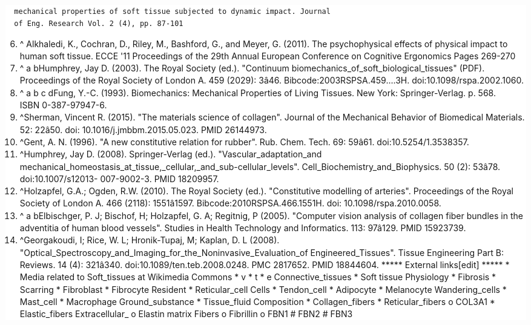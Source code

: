       mechanical properties of soft tissue subjected to dynamic impact. Journal
      of Eng. Research Vol. 2 (4), pp. 87-101
   6. ^ Alkhaledi, K., Cochran, D., Riley, M., Bashford, G., and Meyer, G.
      (2011). The psychophysical effects of physical impact to human soft
      tissue. ECCE '11 Proceedings of the 29th Annual European Conference on
      Cognitive Ergonomics Pages 269-270
   7. ^ a bHumphrey, Jay D. (2003). The Royal Society (ed.). "Continuum
      biomechanics_of_soft_biological_tissues" (PDF). Proceedings of the Royal
      Society of London A. 459 (2029): 3â46. Bibcode:2003RSPSA.459....3H.
      doi:10.1098/rspa.2002.1060.
   8. ^ a b c dFung, Y.-C. (1993). Biomechanics: Mechanical Properties of
      Living Tissues. New York: Springer-Verlag. p. 568. ISBN 0-387-97947-6.
   9. ^Sherman, Vincent R. (2015). "The materials science of collagen". Journal
      of the Mechanical Behavior of Biomedical Materials. 52: 22â50. doi:
      10.1016/j.jmbbm.2015.05.023. PMID 26144973.
  10. ^Gent, A. N. (1996). "A new constitutive relation for rubber". Rub. Chem.
      Tech. 69: 59â61. doi:10.5254/1.3538357.
  11. ^Humphrey, Jay D. (2008). Springer-Verlag (ed.). "Vascular_adaptation_and
      mechanical_homeostasis_at_tissue,_cellular,_and_sub-cellular_levels".
      Cell_Biochemistry_and_Biophysics. 50 (2): 53â78. doi:10.1007/s12013-
      007-9002-3. PMID 18209957.
  12. ^Holzapfel, G.A.; Ogden, R.W. (2010). The Royal Society (ed.).
      "Constitutive modelling of arteries". Proceedings of the Royal Society of
      London A. 466 (2118): 1551â1597. Bibcode:2010RSPSA.466.1551H. doi:
      10.1098/rspa.2010.0058.
  13. ^ a bElbischger, P. J; Bischof, H; Holzapfel, G. A; Regitnig, P (2005).
      "Computer vision analysis of collagen fiber bundles in the adventitia of
      human blood vessels". Studies in Health Technology and Informatics. 113:
      97â129. PMID 15923739.
  14. ^Georgakoudi, I; Rice, W. L; Hronik-Tupaj, M; Kaplan, D. L (2008).
      "Optical_Spectroscopy_and_Imaging_for_the_Noninvasive_Evaluation_of
      Engineered_Tissues". Tissue Engineering Part B: Reviews. 14 (4):
      321â340. doi:10.1089/ten.teb.2008.0248. PMC 2817652. PMID 18844604.
***** External links[edit] *****
    *  Media related to Soft_tissues at Wikimedia Commons
    * v
    * t
    * e
Connective_tissues
                * Soft tissue
Physiology      * Fibrosis
                * Scarring
                                               * Fibroblast
                                               * Fibrocyte
                           Resident            * Reticular_cell
            Cells                              * Tendon_cell
                                               * Adipocyte
                                               * Melanocyte
                           Wandering_cells     * Mast_cell
                                               * Macrophage
                           Ground_substance     * Tissue_fluid
Composition                                     * Collagen_fibers
                                                * Reticular_fibers
                                                      o COL3A1
                                                * Elastic_fibers
            Extracellular_                            o Elastin
            matrix         Fibers                     o Fibrillin
                                                      o FBN1
                                                            # FBN2
                                                            # FBN3